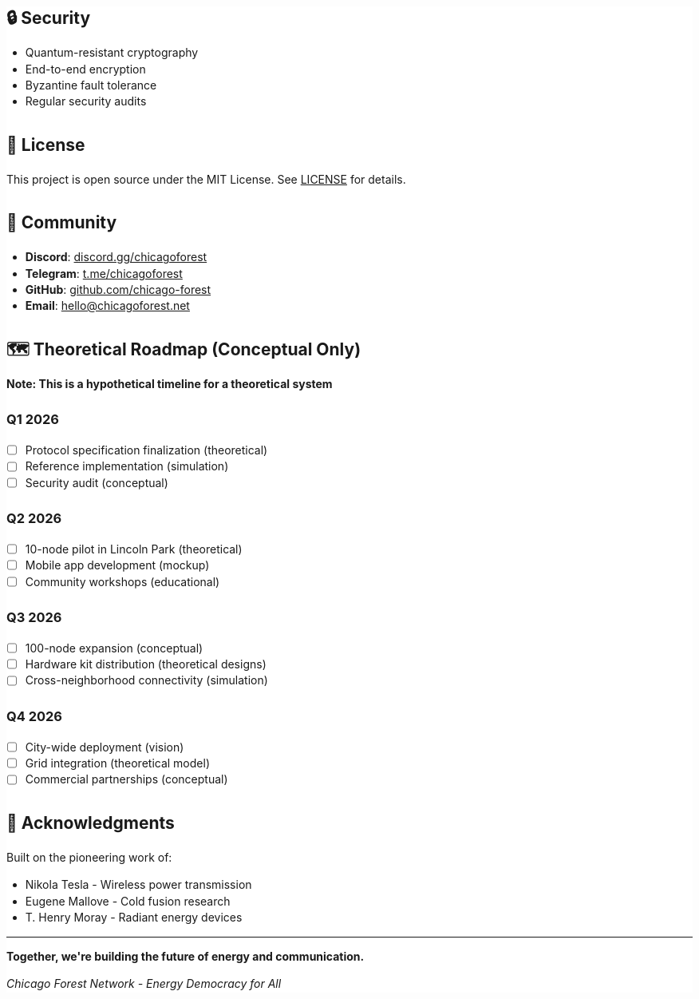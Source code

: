 ## 🔒 Security

- Quantum-resistant cryptography
- End-to-end encryption
- Byzantine fault tolerance
- Regular security audits

## 📄 License

This project is open source under the MIT License. See [LICENSE](./LICENSE) for details.

## 🌟 Community

- **Discord**: [discord.gg/chicagoforest](https://discord.gg/chicagoforest)
- **Telegram**: [t.me/chicagoforest](https://t.me/chicagoforest)
- **GitHub**: [github.com/chicago-forest](https://github.com/chicago-forest)
- **Email**: hello@chicagoforest.net

## 🗺️ Theoretical Roadmap (Conceptual Only)

**Note: This is a hypothetical timeline for a theoretical system**

### Q1 2026
- [ ] Protocol specification finalization (theoretical)
- [ ] Reference implementation (simulation)
- [ ] Security audit (conceptual)

### Q2 2026
- [ ] 10-node pilot in Lincoln Park (theoretical)
- [ ] Mobile app development (mockup)
- [ ] Community workshops (educational)

### Q3 2026
- [ ] 100-node expansion (conceptual)
- [ ] Hardware kit distribution (theoretical designs)
- [ ] Cross-neighborhood connectivity (simulation)

### Q4 2026
- [ ] City-wide deployment (vision)
- [ ] Grid integration (theoretical model)
- [ ] Commercial partnerships (conceptual)

## 🙏 Acknowledgments

Built on the pioneering work of:
- Nikola Tesla - Wireless power transmission
- Eugene Mallove - Cold fusion research
- T. Henry Moray - Radiant energy devices

---

**Together, we're building the future of energy and communication.**

*Chicago Forest Network - Energy Democracy for All*
